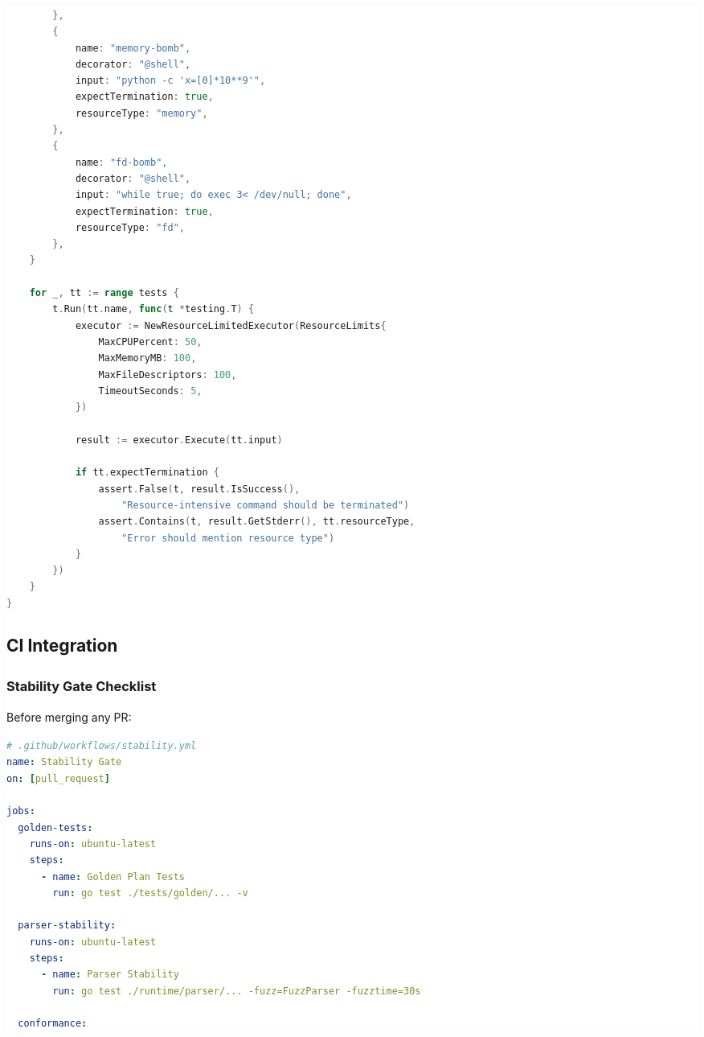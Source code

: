 ```go
        },
        {
            name: "memory-bomb", 
            decorator: "@shell",
            input: "python -c 'x=[0]*10**9'",
            expectTermination: true,
            resourceType: "memory",
        },
        {
            name: "fd-bomb",
            decorator: "@shell", 
            input: "while true; do exec 3< /dev/null; done",
            expectTermination: true,
            resourceType: "fd",
        },
    }
    
    for _, tt := range tests {
        t.Run(tt.name, func(t *testing.T) {
            executor := NewResourceLimitedExecutor(ResourceLimits{
                MaxCPUPercent: 50,
                MaxMemoryMB: 100,
                MaxFileDescriptors: 100,
                TimeoutSeconds: 5,
            })
            
            result := executor.Execute(tt.input)
            
            if tt.expectTermination {
                assert.False(t, result.IsSuccess(), 
                    "Resource-intensive command should be terminated")
                assert.Contains(t, result.GetStderr(), tt.resourceType,
                    "Error should mention resource type")
            }
        })
    }
}
```

## CI Integration

### Stability Gate Checklist
Before merging any PR:

```yaml
# .github/workflows/stability.yml
name: Stability Gate
on: [pull_request]

jobs:
  golden-tests:
    runs-on: ubuntu-latest
    steps:
      - name: Golden Plan Tests
        run: go test ./tests/golden/... -v
        
  parser-stability:
    runs-on: ubuntu-latest  
    steps:
      - name: Parser Stability
        run: go test ./runtime/parser/... -fuzz=FuzzParser -fuzztime=30s
        
  conformance:
```